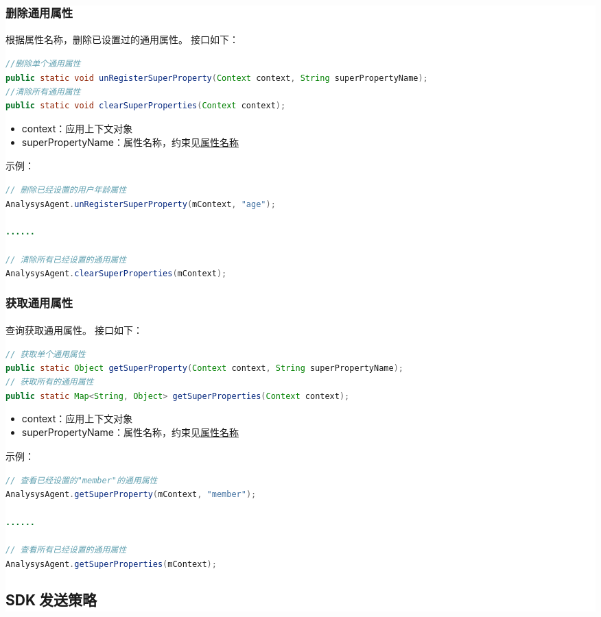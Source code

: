### 删除通用属性

根据属性名称，删除已设置过的通用属性。
接口如下：

``` java
//删除单个通用属性
public static void unRegisterSuperProperty(Context context, String superPropertyName);
//清除所有通用属性
public static void clearSuperProperties(Context context);
```

* context：应用上下文对象
* superPropertyName：属性名称，约束见[属性名称](#1)

示例：

``` java
// 删除已经设置的用户年龄属性
AnalysysAgent.unRegisterSuperProperty(mContext, "age");

......

// 清除所有已经设置的通用属性
AnalysysAgent.clearSuperProperties(mContext);
```

### 获取通用属性

查询获取通用属性。
接口如下：

``` java
// 获取单个通用属性
public static Object getSuperProperty(Context context, String superPropertyName);
// 获取所有的通用属性
public static Map<String, Object> getSuperProperties(Context context);
```

* context：应用上下文对象
* superPropertyName：属性名称，约束见[属性名称](#1)

示例：

``` java
// 查看已经设置的"member"的通用属性
AnalysysAgent.getSuperProperty(mContext, "member");

......

// 查看所有已经设置的通用属性
AnalysysAgent.getSuperProperties(mContext);
```

## SDK 发送策略
